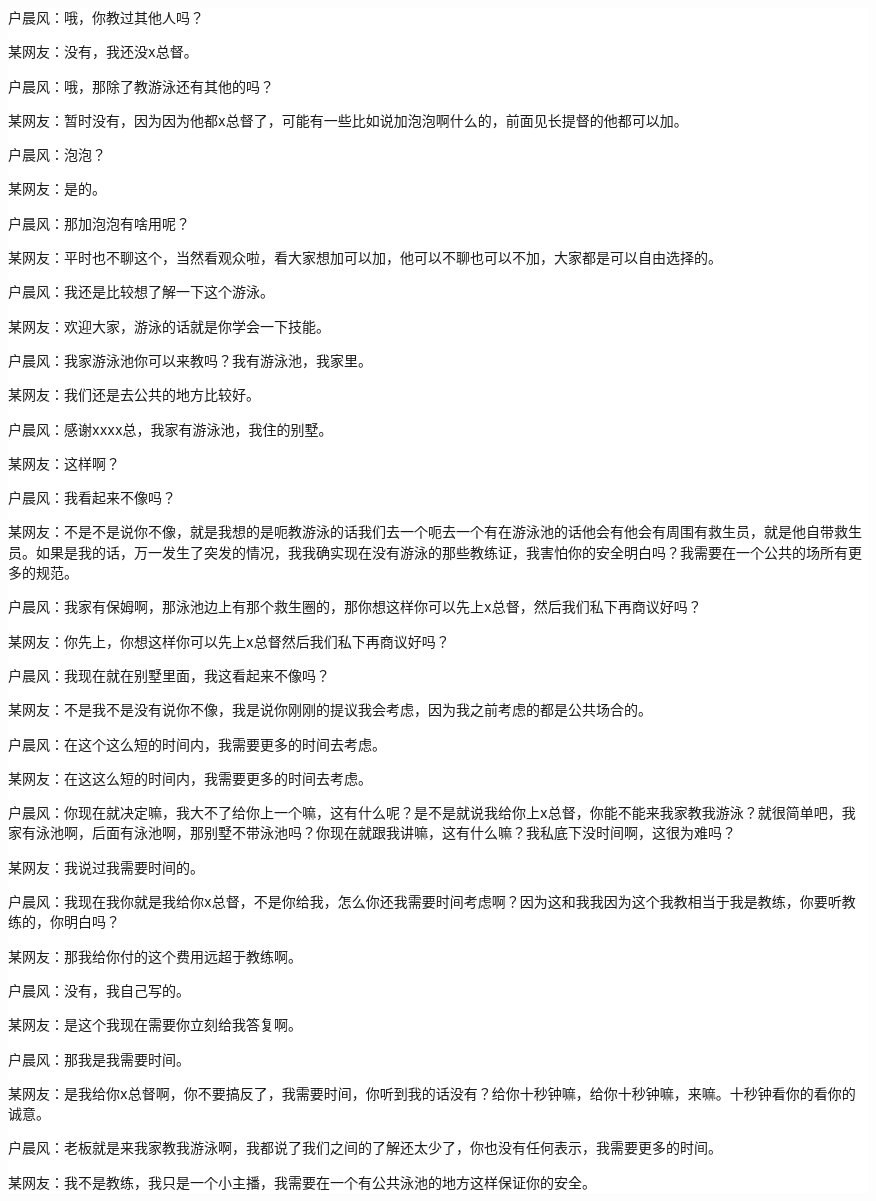 户晨风：哦，你教过其他人吗？

某网友：没有，我还没x总督。

户晨风：哦，那除了教游泳还有其他的吗？

某网友：暂时没有，因为因为他都x总督了，可能有一些比如说加泡泡啊什么的，前面见长提督的他都可以加。

户晨风：泡泡？

某网友：是的。

户晨风：那加泡泡有啥用呢？

某网友：平时也不聊这个，当然看观众啦，看大家想加可以加，他可以不聊也可以不加，大家都是可以自由选择的。

户晨风：我还是比较想了解一下这个游泳。

某网友：欢迎大家，游泳的话就是你学会一下技能。

户晨风：我家游泳池你可以来教吗？我有游泳池，我家里。

某网友：我们还是去公共的地方比较好。

户晨风：感谢xxxx总，我家有游泳池，我住的别墅。

某网友：这样啊？

户晨风：我看起来不像吗？

某网友：不是不是说你不像，就是我想的是呃教游泳的话我们去一个呃去一个有在游泳池的话他会有他会有周围有救生员，就是他自带救生员。如果是我的话，万一发生了突发的情况，我我确实现在没有游泳的那些教练证，我害怕你的安全明白吗？我需要在一个公共的场所有更多的规范。

户晨风：我家有保姆啊，那泳池边上有那个救生圈的，那你想这样你可以先上x总督，然后我们私下再商议好吗？

某网友：你先上，你想这样你可以先上x总督然后我们私下再商议好吗？

户晨风：我现在就在别墅里面，我这看起来不像吗？

某网友：不是我不是没有说你不像，我是说你刚刚的提议我会考虑，因为我之前考虑的都是公共场合的。

户晨风：在这个这么短的时间内，我需要更多的时间去考虑。

某网友：在这这么短的时间内，我需要更多的时间去考虑。

户晨风：你现在就决定嘛，我大不了给你上一个嘛，这有什么呢？是不是就说我给你上x总督，你能不能来我家教我游泳？就很简单吧，我家有泳池啊，后面有泳池啊，那别墅不带泳池吗？你现在就跟我讲嘛，这有什么嘛？我私底下没时间啊，这很为难吗？

某网友：我说过我需要时间的。

户晨风：我现在我你就是我给你x总督，不是你给我，怎么你还我需要时间考虑啊？因为这和我我因为这个我教相当于我是教练，你要听教练的，你明白吗？

某网友：那我给你付的这个费用远超于教练啊。

户晨风：没有，我自己写的。

某网友：是这个我现在需要你立刻给我答复啊。

户晨风：那我是我需要时间。

某网友：是我给你x总督啊，你不要搞反了，我需要时间，你听到我的话没有？给你十秒钟嘛，给你十秒钟嘛，来嘛。十秒钟看你的看你的诚意。

户晨风：老板就是来我家教我游泳啊，我都说了我们之间的了解还太少了，你也没有任何表示，我需要更多的时间。

某网友：我不是教练，我只是一个小主播，我需要在一个有公共泳池的地方这样保证你的安全。
